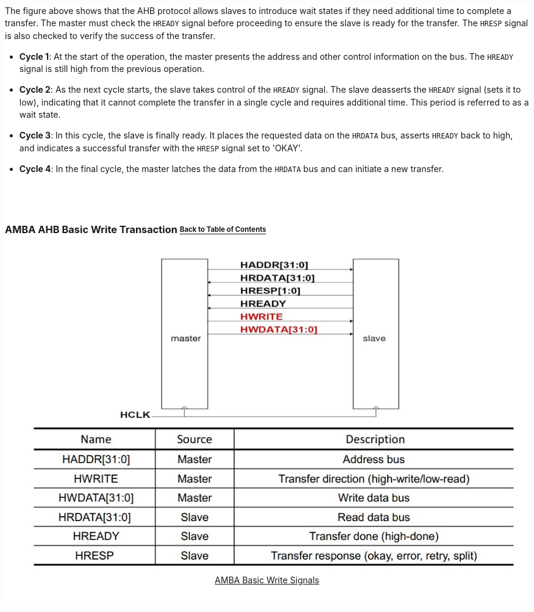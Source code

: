 
The figure above shows that the AHB protocol allows slaves to introduce wait states if they need additional time to complete a transfer. The master must check the `HREADY` signal before proceeding to ensure the slave is ready for the transfer. The `HRESP` signal is also checked to verify the success of the transfer.  

- **Cycle 1**: At the start of the operation, the master presents the address and other control information on the bus. The `HREADY` signal is still high from the previous operation.

- **Cycle 2**: As the next cycle starts, the slave takes control of the `HREADY` signal. The slave deasserts the `HREADY` signal (sets it to low), indicating that it cannot complete the transfer in a single cycle and requires additional time. This period is referred to as a wait state.

- **Cycle 3**: In this cycle, the slave is finally ready. It places the requested data on the `HRDATA` bus, asserts `HREADY` back to high, and indicates a successful transfer with the `HRESP` signal set to 'OKAY'.

- **Cycle 4**: In the final cycle, the master latches the data from the `HRDATA` bus and can initiate a new transfer.

<br/><br/>  

### <a name="a"></a> AMBA AHB Basic Write Transaction [<sub><sup>Back to Table of Contents</sup></sub>](#toc)   
<p align="center">
  <img src="./images/amba_ahb_block_master_write.jpg" alt="AMBA Basic Write Signals">
  <br>
    <a href="http://contents.kocw.net/KOCW/document/2014/sungkyunkwan/hantaehee/4.pdf">AMBA Basic Write Signals</a>
</p>
<br/>   
